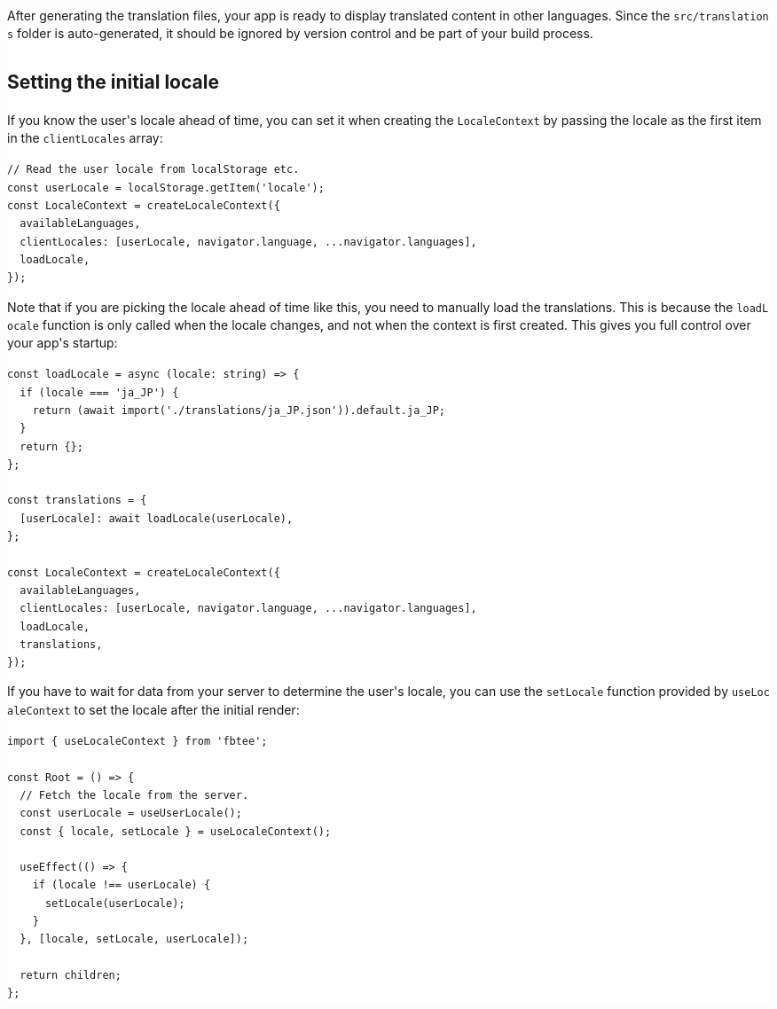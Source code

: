 After generating the translation files, your app is ready to display translated content in other languages. Since the `src/translations` folder is auto-generated, it should be ignored by version control and be part of your build process.

## Setting the initial locale

If you know the user's locale ahead of time, you can set it when creating the `LocaleContext` by passing the locale as the first item in the `clientLocales` array:

```tsx
// Read the user locale from localStorage etc.
const userLocale = localStorage.getItem('locale');
const LocaleContext = createLocaleContext({
  availableLanguages,
  clientLocales: [userLocale, navigator.language, ...navigator.languages],
  loadLocale,
});
```

Note that if you are picking the locale ahead of time like this, you need to manually load the translations. This is because the `loadLocale` function is only called when the locale changes, and not when the context is first created. This gives you full control over your app's startup:

```tsx
const loadLocale = async (locale: string) => {
  if (locale === 'ja_JP') {
    return (await import('./translations/ja_JP.json')).default.ja_JP;
  }
  return {};
};

const translations = {
  [userLocale]: await loadLocale(userLocale),
};

const LocaleContext = createLocaleContext({
  availableLanguages,
  clientLocales: [userLocale, navigator.language, ...navigator.languages],
  loadLocale,
  translations,
});
```

If you have to wait for data from your server to determine the user's locale, you can use the `setLocale` function provided by `useLocaleContext` to set the locale after the initial render:

```tsx
import { useLocaleContext } from 'fbtee';

const Root = () => {
  // Fetch the locale from the server.
  const userLocale = useUserLocale();
  const { locale, setLocale } = useLocaleContext();

  useEffect(() => {
    if (locale !== userLocale) {
      setLocale(userLocale);
    }
  }, [locale, setLocale, userLocale]);

  return children;
};
```
